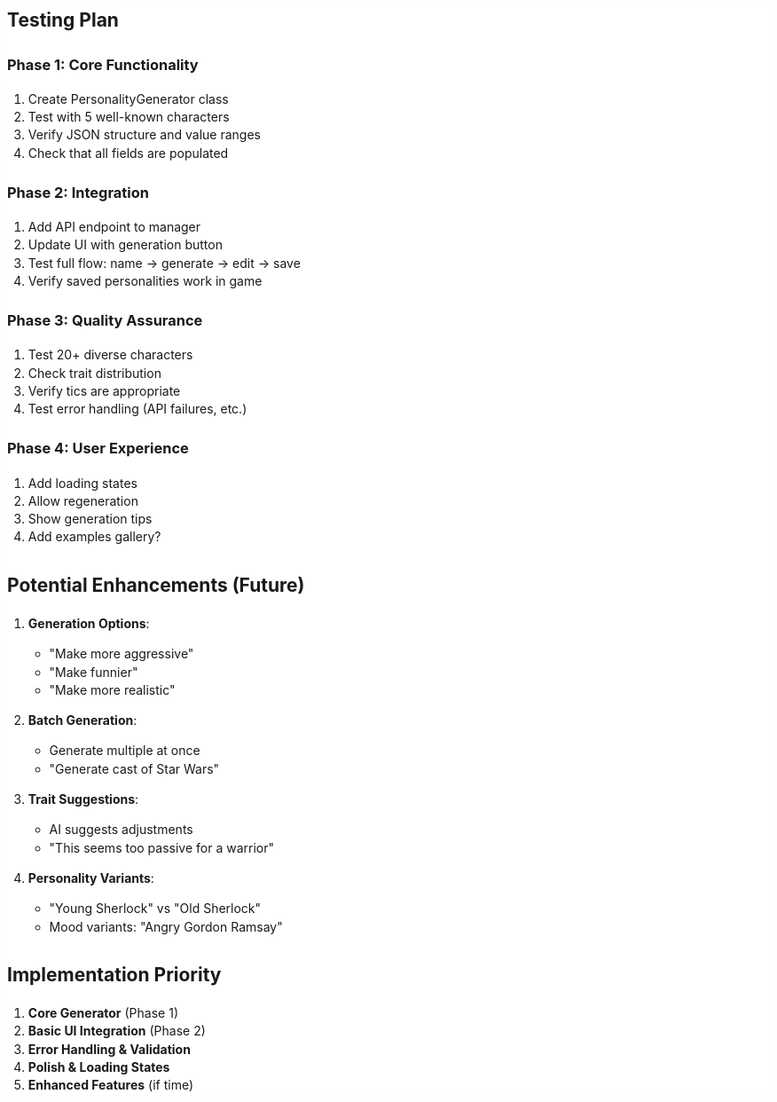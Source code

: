 ## Testing Plan

### Phase 1: Core Functionality
1. Create PersonalityGenerator class
2. Test with 5 well-known characters
3. Verify JSON structure and value ranges
4. Check that all fields are populated

### Phase 2: Integration
1. Add API endpoint to manager
2. Update UI with generation button
3. Test full flow: name → generate → edit → save
4. Verify saved personalities work in game

### Phase 3: Quality Assurance
1. Test 20+ diverse characters
2. Check trait distribution
3. Verify tics are appropriate
4. Test error handling (API failures, etc.)

### Phase 4: User Experience
1. Add loading states
2. Allow regeneration
3. Show generation tips
4. Add examples gallery?

## Potential Enhancements (Future)

1. **Generation Options**:
   - "Make more aggressive"
   - "Make funnier"
   - "Make more realistic"

2. **Batch Generation**:
   - Generate multiple at once
   - "Generate cast of Star Wars"

3. **Trait Suggestions**:
   - AI suggests adjustments
   - "This seems too passive for a warrior"

4. **Personality Variants**:
   - "Young Sherlock" vs "Old Sherlock"
   - Mood variants: "Angry Gordon Ramsay"

## Implementation Priority

1. **Core Generator** (Phase 1)
2. **Basic UI Integration** (Phase 2)
3. **Error Handling & Validation**
4. **Polish & Loading States**
5. **Enhanced Features** (if time)
